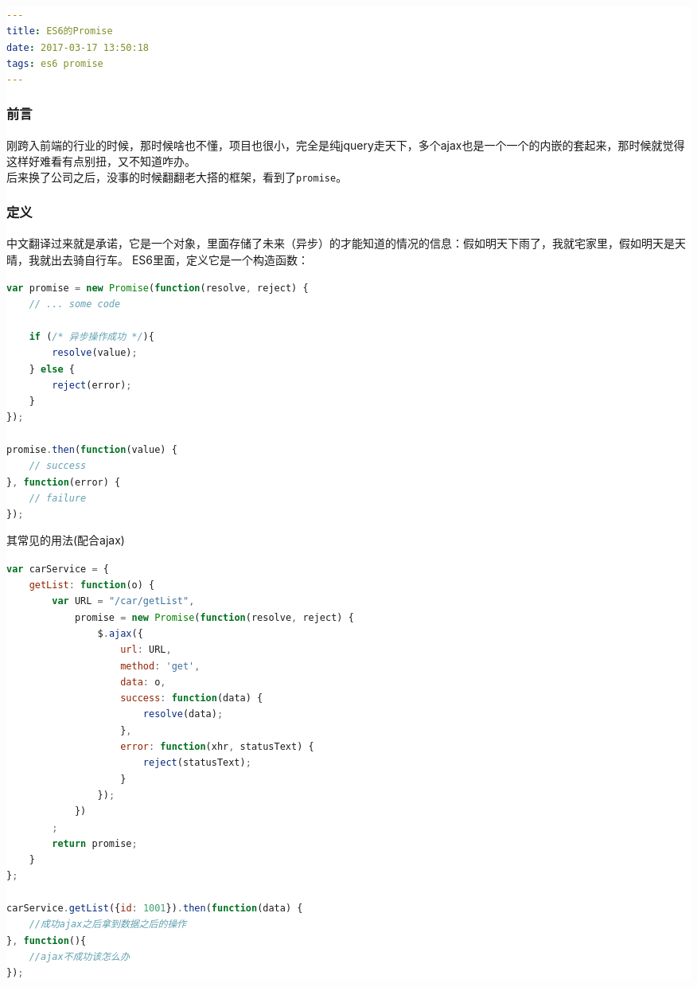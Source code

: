 ```yaml
---
title: ES6的Promise
date: 2017-03-17 13:50:18
tags: es6 promise
---
```

### 前言
刚跨入前端的行业的时候，那时候啥也不懂，项目也很小，完全是纯jquery走天下，多个ajax也是一个一个的内嵌的套起来，那时候就觉得这样好难看有点别扭，又不知道咋办。  
后来换了公司之后，没事的时候翻翻老大搭的框架，看到了`promise`。
### 定义
中文翻译过来就是承诺，它是一个对象，里面存储了未来（异步）的才能知道的情况的信息：假如明天下雨了，我就宅家里，假如明天是天晴，我就出去骑自行车。
ES6里面，定义它是一个构造函数：
```javascript
var promise = new Promise(function(resolve, reject) {
    // ... some code

    if (/* 异步操作成功 */){
        resolve(value);
    } else {
        reject(error);
    }
});

promise.then(function(value) {
    // success
}, function(error) {
    // failure
});
```
其常见的用法(配合ajax)
```javascript
var carService = {
    getList: function(o) {
        var URL = "/car/getList",
            promise = new Promise(function(resolve, reject) {
                $.ajax({
                    url: URL,
                    method: 'get',
                    data: o,
                    success: function(data) {
                        resolve(data);
                    },
                    error: function(xhr, statusText) {
                        reject(statusText);
                    }
                });
            })
        ;
        return promise;
    }
};

carService.getList({id: 1001}).then(function(data) {
    //成功ajax之后拿到数据之后的操作
}, function(){
    //ajax不成功该怎么办
});
```
